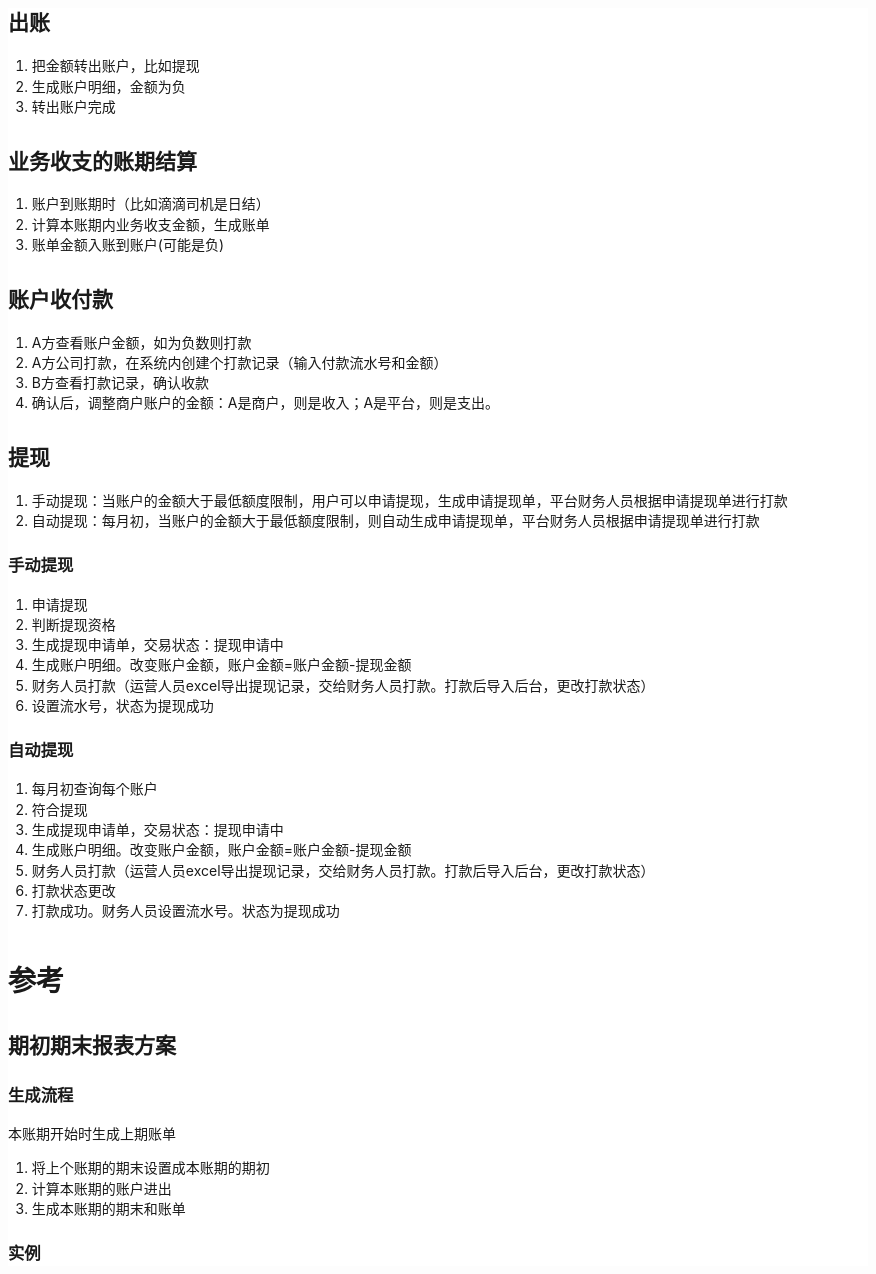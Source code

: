 ## 出账
1. 把金额转出账户，比如提现
1. 生成账户明细，金额为负
1. 转出账户完成

## 业务收支的账期结算
1. 账户到账期时（比如滴滴司机是日结）
1. 计算本账期内业务收支金额，生成账单
1. 账单金额入账到账户(可能是负)

## 账户收付款
1. A方查看账户金额，如为负数则打款
1. A方公司打款，在系统内创建个打款记录（输入付款流水号和金额）
1. B方查看打款记录，确认收款
1. 确认后，调整商户账户的金额：A是商户，则是收入；A是平台，则是支出。

## 提现
1. 手动提现：当账户的金额大于最低额度限制，用户可以申请提现，生成申请提现单，平台财务人员根据申请提现单进行打款
1. 自动提现：每月初，当账户的金额大于最低额度限制，则自动生成申请提现单，平台财务人员根据申请提现单进行打款

### 手动提现
1. 申请提现
1. 判断提现资格
1. 生成提现申请单，交易状态：提现申请中
1. 生成账户明细。改变账户金额，账户金额=账户金额-提现金额
1. 财务人员打款（运营人员excel导出提现记录，交给财务人员打款。打款后导入后台，更改打款状态）
1. 设置流水号，状态为提现成功

### 自动提现
1. 每月初查询每个账户
1. 符合提现
1. 生成提现申请单，交易状态：提现申请中
1. 生成账户明细。改变账户金额，账户金额=账户金额-提现金额
1. 财务人员打款（运营人员excel导出提现记录，交给财务人员打款。打款后导入后台，更改打款状态）
1. 打款状态更改
1. 打款成功。财务人员设置流水号。状态为提现成功

# 参考
## 期初期末报表方案
### 生成流程
本账期开始时生成上期账单

1. 将上个账期的期末设置成本账期的期初
1. 计算本账期的账户进出
1. 生成本账期的期末和账单
### 实例
